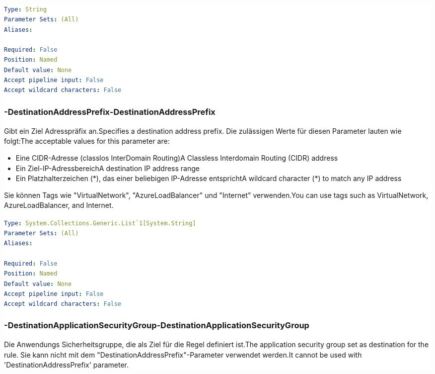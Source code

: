```yaml
Type: String
Parameter Sets: (All)
Aliases: 

Required: False
Position: Named
Default value: None
Accept pipeline input: False
Accept wildcard characters: False
```

### <span data-ttu-id="8f1bc-122">-DestinationAddressPrefix</span><span class="sxs-lookup"><span data-stu-id="8f1bc-122">-DestinationAddressPrefix</span></span>
<span data-ttu-id="8f1bc-123">Gibt ein Ziel Adresspräfix an.</span><span class="sxs-lookup"><span data-stu-id="8f1bc-123">Specifies a destination address prefix.</span></span>
<span data-ttu-id="8f1bc-124">Die zulässigen Werte für diesen Parameter lauten wie folgt:</span><span class="sxs-lookup"><span data-stu-id="8f1bc-124">The acceptable values for this parameter are:</span></span>

- <span data-ttu-id="8f1bc-125">Eine CIDR-Adresse (classlos InterDomain Routing)</span><span class="sxs-lookup"><span data-stu-id="8f1bc-125">A Classless Interdomain Routing (CIDR) address</span></span> 
- <span data-ttu-id="8f1bc-126">Ein Ziel-IP-Adressbereich</span><span class="sxs-lookup"><span data-stu-id="8f1bc-126">A destination IP address range</span></span> 
- <span data-ttu-id="8f1bc-127">Ein Platzhalterzeichen (\*), das einer beliebigen IP-Adresse entspricht</span><span class="sxs-lookup"><span data-stu-id="8f1bc-127">A wildcard character (\*) to match any IP address</span></span>

<span data-ttu-id="8f1bc-128">Sie können Tags wie "VirtualNetwork", "AzureLoadBalancer" und "Internet" verwenden.</span><span class="sxs-lookup"><span data-stu-id="8f1bc-128">You can use tags such as VirtualNetwork, AzureLoadBalancer, and Internet.</span></span>

```yaml
Type: System.Collections.Generic.List`1[System.String]
Parameter Sets: (All)
Aliases: 

Required: False
Position: Named
Default value: None
Accept pipeline input: False
Accept wildcard characters: False
```

### <span data-ttu-id="8f1bc-129">-DestinationApplicationSecurityGroup</span><span class="sxs-lookup"><span data-stu-id="8f1bc-129">-DestinationApplicationSecurityGroup</span></span>
<span data-ttu-id="8f1bc-130">Die Anwendungs Sicherheitsgruppe, die als Ziel für die Regel definiert ist.</span><span class="sxs-lookup"><span data-stu-id="8f1bc-130">The application security group set as destination for the rule.</span></span> <span data-ttu-id="8f1bc-131">Sie kann nicht mit dem "DestinationAddressPrefix"-Parameter verwendet werden.</span><span class="sxs-lookup"><span data-stu-id="8f1bc-131">It cannot be used with 'DestinationAddressPrefix' parameter.</span></span>
